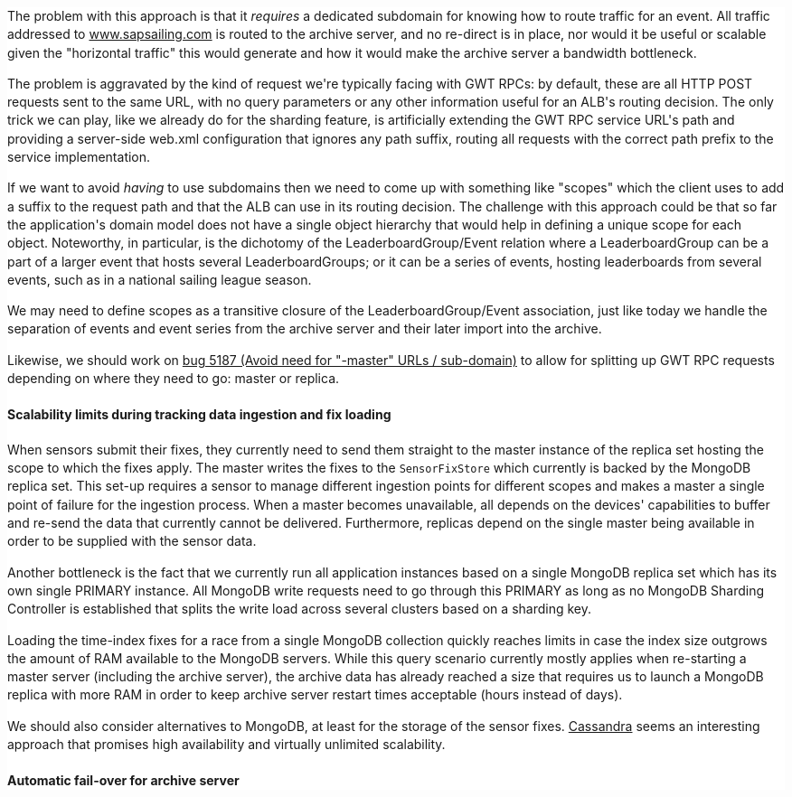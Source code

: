 The problem with this approach is that it *requires* a dedicated subdomain for knowing how to route traffic for an event. All traffic addressed to www.sapsailing.com is routed to the archive server, and no re-direct is in place, nor would it be useful or scalable given the "horizontal traffic" this would generate and how it would make the archive server a bandwidth bottleneck.

The problem is aggravated by the kind of request we're typically facing with GWT RPCs: by default, these are all HTTP POST requests sent to the same URL, with no query parameters or any other information useful for an ALB's routing decision. The only trick we can play, like we already do for the sharding feature, is artificially extending the GWT RPC service URL's path and providing a server-side web.xml configuration that ignores any path suffix, routing all requests with the correct path prefix to the service implementation.

If we want to avoid *having* to use subdomains then we need to come up with something like "scopes" which the client uses to add a suffix to the request path and that the ALB can use in its routing decision. The challenge with this approach could be that so far the application's domain model does not have a single object hierarchy that would help in defining a unique scope for each object. Noteworthy, in particular, is the dichotomy of the LeaderboardGroup/Event relation where a LeaderboardGroup can be a part of a larger event that hosts several LeaderboardGroups; or it can be a series of events, hosting leaderboards from several events, such as in a national sailing league season.

We may need to define scopes as a transitive closure of the LeaderboardGroup/Event association, just like today we handle the separation of events and event series from the archive server and their later import into the archive.

Likewise, we should work on [bug 5187 (Avoid need for "-master" URLs  / sub-domain)](https://bugzilla.sapsailing.com/bugzilla/show_bug.cgi?id=5187) to allow for splitting up GWT RPC requests depending on where they need to go: master or replica.

#### Scalability limits during tracking data ingestion and fix loading

When sensors submit their fixes, they currently need to send them straight to the master instance of the replica set hosting the scope to which the fixes apply. The master writes the fixes to the ``SensorFixStore`` which currently is backed by the MongoDB replica set. This set-up requires a sensor to manage different ingestion points for different scopes and makes a master a single point of failure for the ingestion process. When a master becomes unavailable, all depends on the devices' capabilities to buffer and re-send the data that currently cannot be delivered. Furthermore, replicas depend on the single master being available in order to be supplied with the sensor data.

Another bottleneck is the fact that we currently run all application instances based on a single MongoDB replica set which has its own single PRIMARY instance. All MongoDB write requests need to go through this PRIMARY as long as no MongoDB Sharding Controller is established that splits the write load across several clusters based on a sharding key.

Loading the time-index fixes for a race from a single MongoDB collection quickly reaches limits in case the index size outgrows the amount of RAM available to the MongoDB servers. While this query scenario currently mostly applies when re-starting a master server (including the archive server), the archive data has already reached a size that requires us to launch a MongoDB replica with more RAM in order to keep archive server restart times acceptable (hours instead of days).

We should also consider alternatives to MongoDB, at least for the storage of the sensor fixes. [Cassandra](http://cassandra.apache.org/) seems an interesting approach that promises high availability and virtually unlimited scalability. 

#### Automatic fail-over for archive server
